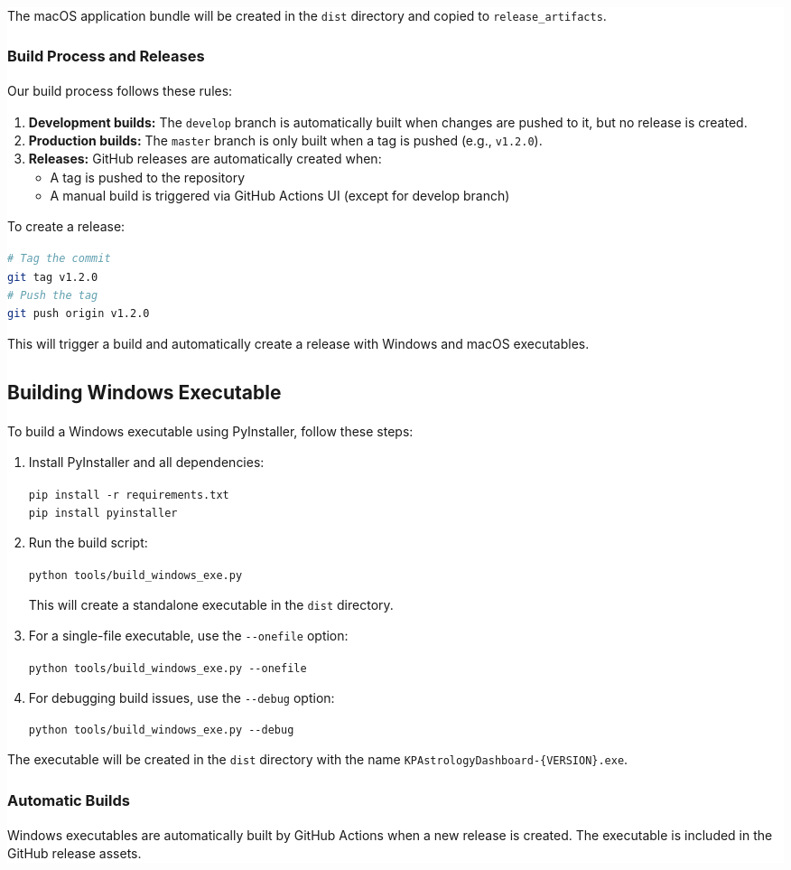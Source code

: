The macOS application bundle will be created in the `dist` directory and copied to `release_artifacts`.

### Build Process and Releases

Our build process follows these rules:

1. **Development builds:** The `develop` branch is automatically built when changes are pushed to it, but no release is created.
2. **Production builds:** The `master` branch is only built when a tag is pushed (e.g., `v1.2.0`).
3. **Releases:** GitHub releases are automatically created when:
   - A tag is pushed to the repository
   - A manual build is triggered via GitHub Actions UI (except for develop branch)

To create a release:
```bash
# Tag the commit
git tag v1.2.0
# Push the tag
git push origin v1.2.0
```

This will trigger a build and automatically create a release with Windows and macOS executables.

## Building Windows Executable

To build a Windows executable using PyInstaller, follow these steps:

1. Install PyInstaller and all dependencies:
   ```
   pip install -r requirements.txt
   pip install pyinstaller
   ```

2. Run the build script:
   ```
   python tools/build_windows_exe.py
   ```

   This will create a standalone executable in the `dist` directory.

3. For a single-file executable, use the `--onefile` option:
   ```
   python tools/build_windows_exe.py --onefile
   ```

4. For debugging build issues, use the `--debug` option:
   ```
   python tools/build_windows_exe.py --debug
   ```

The executable will be created in the `dist` directory with the name `KPAstrologyDashboard-{VERSION}.exe`.

### Automatic Builds

Windows executables are automatically built by GitHub Actions when a new release is created. The executable is included in the GitHub release assets.
